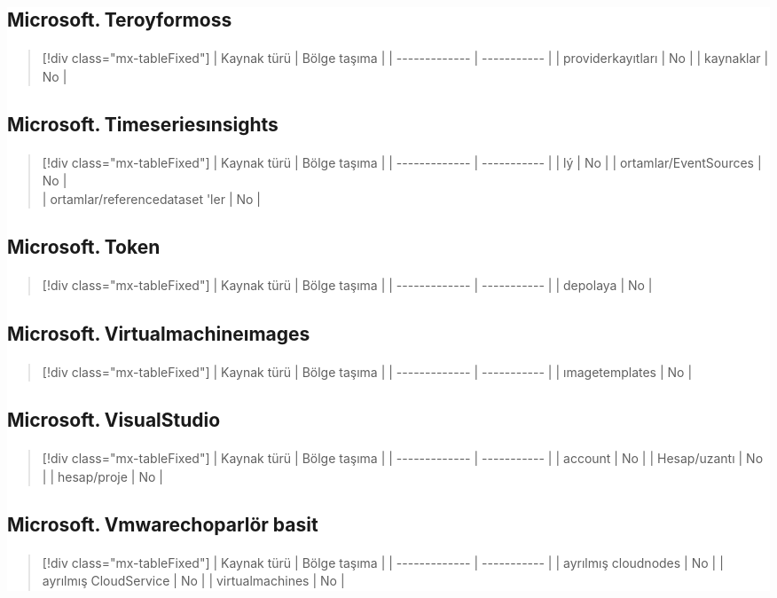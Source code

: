 ## <a name="microsoftterraformoss"></a>Microsoft. Teroyformoss

> [!div class="mx-tableFixed"]
> | Kaynak türü | Bölge taşıma | 
> | ------------- | ----------- |
> | providerkayıtları | No | 
> | kaynaklar | No | 

## <a name="microsofttimeseriesinsights"></a>Microsoft. Timeseriesınsights

> [!div class="mx-tableFixed"]
> | Kaynak türü | Bölge taşıma | 
> | ------------- | ----------- |
> | lý |  No | 
> | ortamlar/EventSources |  No |  
> | ortamlar/referencedataset 'ler |  No | 

## <a name="microsofttoken"></a>Microsoft. Token

> [!div class="mx-tableFixed"]
> | Kaynak türü | Bölge taşıma | 
> | ------------- | ----------- |
> | depolaya | No | 

## <a name="microsoftvirtualmachineimages"></a>Microsoft. Virtualmachineımages

> [!div class="mx-tableFixed"]
> | Kaynak türü | Bölge taşıma | 
> | ------------- | ----------- |
> | ımagetemplates | No | 

## <a name="microsoftvisualstudio"></a>Microsoft. VisualStudio

> [!div class="mx-tableFixed"]
> | Kaynak türü | Bölge taşıma | 
> | ------------- | ----------- |
> | account |  No | 
> | Hesap/uzantı |  No | 
> | hesap/proje |  No | 



## <a name="microsoftvmwarecloudsimple"></a>Microsoft. Vmwarechoparlör basit

> [!div class="mx-tableFixed"]
> | Kaynak türü | Bölge taşıma | 
> | ------------- | ----------- |
> | ayrılmış cloudnodes | No | 
> | ayrılmış CloudService | No | 
> | virtualmachines | No | 
